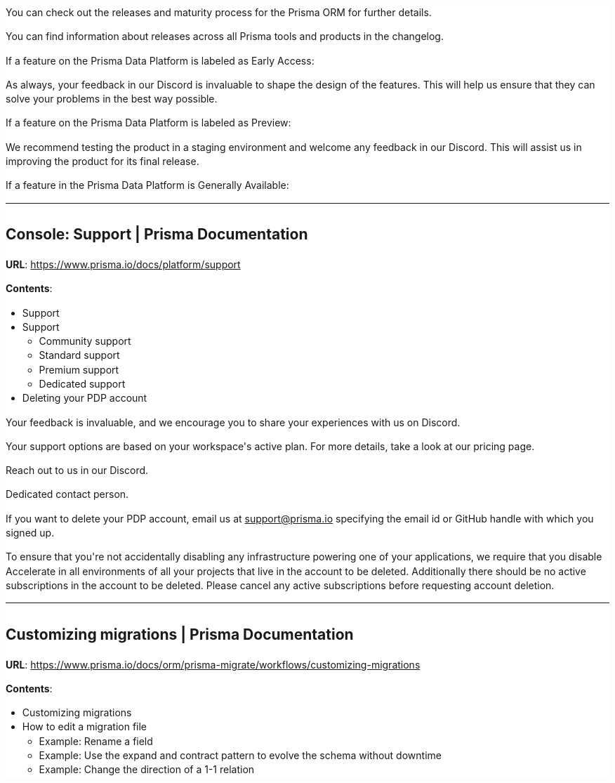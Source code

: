 You can check out the releases and maturity process for the Prisma ORM for further details.

You can find information about releases across all Prisma tools and products in the changelog.

If a feature on the Prisma Data Platform is labeled as Early Access:

As always, your feedback in our Discord is invaluable to shape the design of the features. This will help us ensure that they can solve your problems in the best way possible.

If a feature on the Prisma Data Platform is labeled as Preview:

We recommend testing the product in a staging environment and welcome any feedback in our Discord. This will assist us in improving the product for its final release.

If a feature in the Prisma Data Platform is Generally Available:

---

## Console: Support | Prisma Documentation

**URL**: https://www.prisma.io/docs/platform/support

**Contents**:
- Support
- Support​
  - Community support​
  - Standard support​
  - Premium support​
  - Dedicated support​
- Deleting your PDP account​

Your feedback is invaluable, and we encourage you to share your experiences with us on Discord.

Your support options are based on your workspace's active plan. For more details, take a look at our pricing page.

Reach out to us in our Discord.

Dedicated contact person.

If you want to delete your PDP account, email us at support@prisma.io specifying the email id or GitHub handle with which you signed up.

To ensure that you're not accidentally disabling any infrastructure powering one of your applications, we require that you disable Accelerate in all environments of all your projects that live in the account to be deleted. Additionally there should be no active subscriptions in the account to be deleted. Please cancel any active subscriptions before requesting account deletion.

---

## Customizing migrations | Prisma Documentation

**URL**: https://www.prisma.io/docs/orm/prisma-migrate/workflows/customizing-migrations

**Contents**:
- Customizing migrations
- How to edit a migration file​
  - Example: Rename a field​
  - Example: Use the expand and contract pattern to evolve the schema without downtime​
  - Example: Change the direction of a 1-1 relation​

